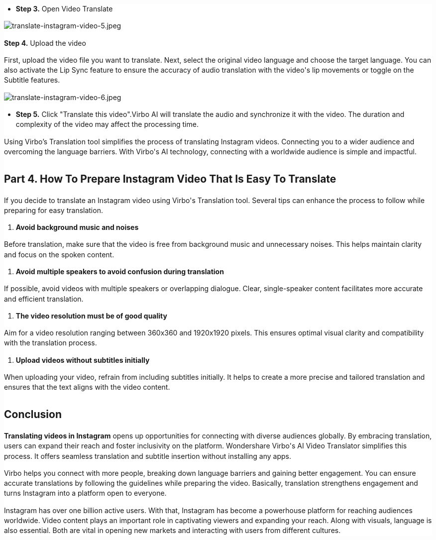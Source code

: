 * **Step 3.** Open Video Translate

![translate-instagram-video-5.jpeg](https://images.wondershare.com/virbo/article/2024/03/translate-instagram-video-5.jpeg)

**Step 4.** Upload the video

First, upload the video file you want to translate. Next, select the original video language and choose the target language. You can also activate the Lip Sync feature to ensure the accuracy of audio translation with the video's lip movements or toggle on the Subtitle features.

![translate-instagram-video-6.jpeg](https://images.wondershare.com/virbo/article/2024/03/translate-instagram-video-6.jpeg)

* **Step 5.** Click "Translate this video".Virbo AI will translate the audio and synchronize it with the video. The duration and complexity of the video may affect the processing time.

Using Virbo’s Translation tool simplifies the process of translating Instagram videos. Connecting you to a wider audience and overcoming the language barriers. With Virbo's AI technology, connecting with a worldwide audience is simple and impactful.

## Part 4\. How To Prepare Instagram Video That Is Easy To Translate

If you decide to translate an Instagram video using Virbo's Translation tool. Several tips can enhance the process to follow while preparing for easy translation.

1. **Avoid background music and noises**

Before translation, make sure that the video is free from background music and unnecessary noises. This helps maintain clarity and focus on the spoken content.

1. **Avoid multiple speakers to avoid confusion during translation**

If possible, avoid videos with multiple speakers or overlapping dialogue. Clear, single-speaker content facilitates more accurate and efficient translation.

1. **The video resolution must be of good quality**

Aim for a video resolution ranging between 360x360 and 1920x1920 pixels. This ensures optimal visual clarity and compatibility with the translation process.

1. **Upload videos without subtitles initially**

When uploading your video, refrain from including subtitles initially. It helps to create a more precise and tailored translation and ensures that the text aligns with the video content.

## Conclusion

**Translating videos in Instagram** opens up opportunities for connecting with diverse audiences globally. By embracing translation, users can expand their reach and foster inclusivity on the platform. Wondershare Virbo's AI Video Translator simplifies this process. It offers seamless translation and subtitle insertion without installing any apps.

Virbo helps you connect with more people, breaking down language barriers and gaining better engagement. You can ensure accurate translations by following the guidelines while preparing the video. Basically, translation strengthens engagement and turns Instagram into a platform open to everyone.

Instagram has over one billion active users. With that, Instagram has become a powerhouse platform for reaching audiences worldwide. Video content plays an important role in captivating viewers and expanding your reach. Along with visuals, language is also essential. Both are vital in opening new markets and interacting with users from different cultures.
